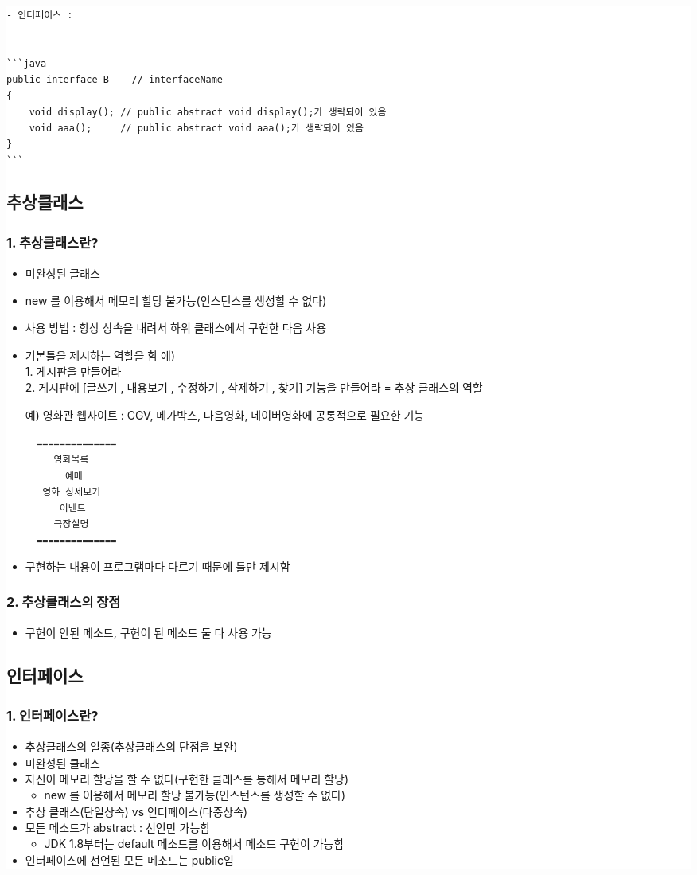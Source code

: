 
    - 인터페이스 : 


    ```java
    public interface B    // interfaceName
    {
        void display(); // public abstract void display();가 생략되어 있음
        void aaa();     // public abstract void aaa();가 생략되어 있음
    }
    ```



## 추상클래스

### 1. 추상클래스란?
- 미완성된 글래스
- new 를 이용해서 메모리 할당 불가능(인스턴스를 생성할 수 없다)
- 사용 방법 : 항상 상속을 내려서 하위 클래스에서 구현한 다음 사용
- 기본틀을 제시하는 역할을 함
    예)  
        1. 게시판을 만들어라  
        2. 게시판에 [글쓰기 , 내용보기 , 수정하기 , 삭제하기 , 찾기] 기능을 만들어라 = 추상 클래스의 역할

    예) 영화관 웹사이트 : CGV, 메가박스, 다음영화, 네이버영화에 공통적으로 필요한 기능
    
        ==============  
           영화목록
             예매
         영화 상세보기
            이벤트
           극장설명  
        ==============   
        

- 구현하는 내용이 프로그램마다 다르기 때문에 틀만 제시함

### 2. 추상클래스의 장점
- 구현이 안된 메소드, 구현이 된 메소드 둘 다 사용 가능


## 인터페이스

### 1. 인터페이스란?
- 추상클래스의 일종(추상클래스의 단점을 보완)
- 미완성된 클래스
- 자신이 메모리 할당을 할 수 없다(구현한 클래스를 통해서 메모리 할당)
    - new 를 이용해서 메모리 할당 불가능(인스턴스를 생성할 수 없다)
- 추상 클래스(단일상속) vs 인터페이스(다중상속)
- 모든 메소드가 abstract : 선언만 가능함
    - JDK 1.8부터는 default 메소드를 이용해서 메소드 구현이 가능함
- 인터페이스에 선언된 모든 메소드는 public임
